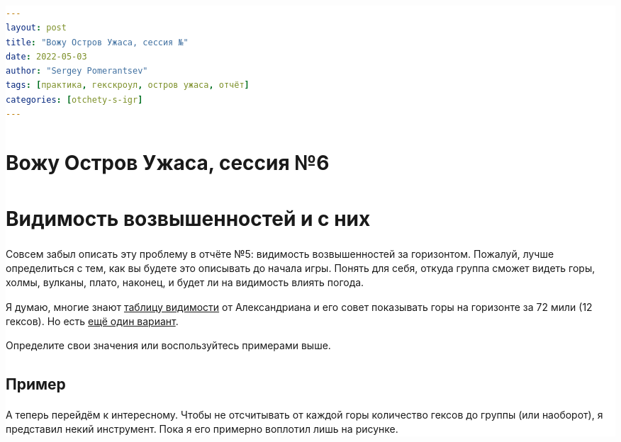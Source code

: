 ```yaml
---
layout: post
title: "Вожу Остров Ужаса, сессия №"
date: 2022-05-03
author: "Sergey Pomerantsev"
tags: [практика, гекскроул, остров ужаса, отчёт]
categories: [otchety-s-igr]
---
```


# Вожу Остров Ужаса, сессия №6

# Видимость возвышенностей и с них

Совсем забыл описать эту проблему в отчёте №5: видимость возвышенностей за горизонтом. Пожалуй, лучше определиться с тем, как вы будете это описывать до начала игры. Понять для себя, откуда группа сможет видеть горы, холмы, вулканы, плато, наконец, и будет ли на видимость влиять погода.

Я думаю, многие знают [таблицу видимости](https://thealexandrian.net/wordpress/46122/roleplaying-games/hexcrawl-tool-spot-distances) от Александриана и его совет показывать горы на горизонте за 72 мили (12 гексов). Но есть [ещё один вариант](https://melancholiesandmirth.blogspot.com/2021/05/the-mountains-loom-ahead-considerations.html).

Определите свои значения или воспользуйтесь примерами выше.

## Пример

А теперь перейдём к интересному. Чтобы не отсчитывать от каждой горы количество гексов до группы (или наоборот), я представил некий инструмент. Пока я его примерно воплотил лишь на рисунке.

